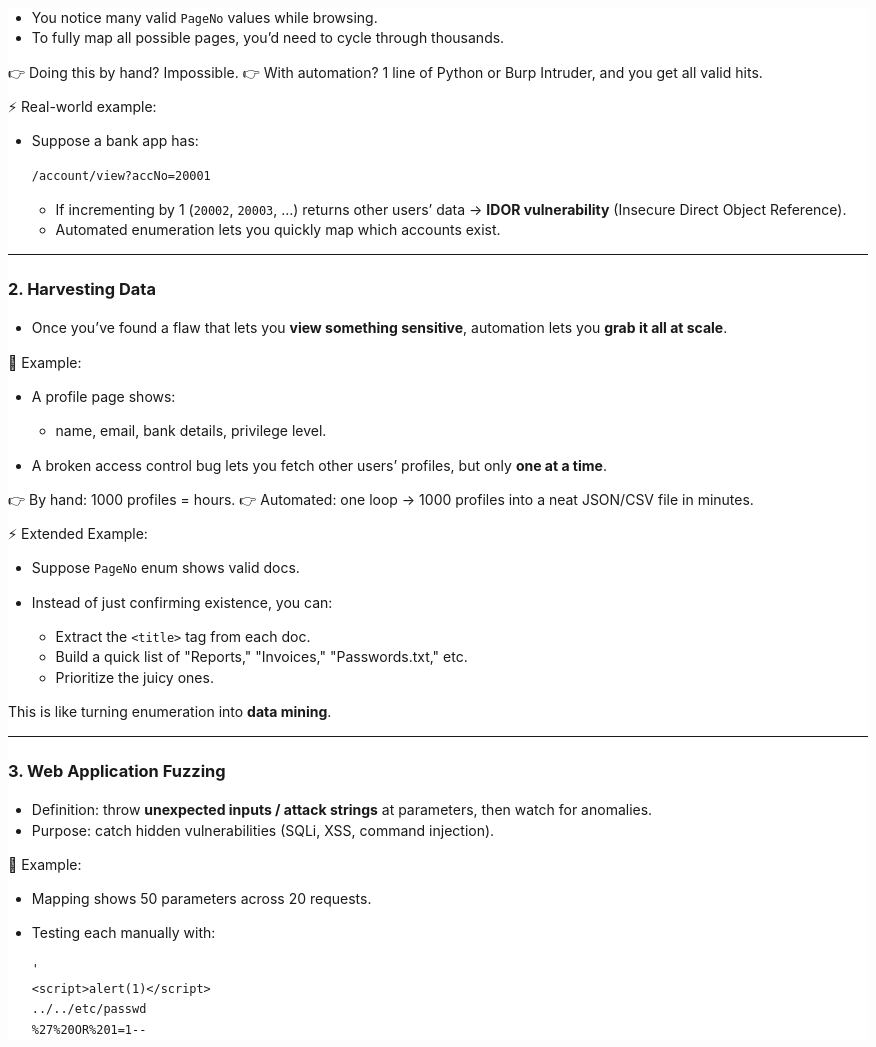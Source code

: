 * You notice many valid `PageNo` values while browsing.
* To fully map all possible pages, you’d need to cycle through thousands.

👉 Doing this by hand? Impossible.
👉 With automation? 1 line of Python or Burp Intruder, and you get all valid hits.

⚡ Real-world example:

* Suppose a bank app has:

  ```
  /account/view?accNo=20001
  ```

  * If incrementing by 1 (`20002`, `20003`, …) returns other users’ data → **IDOR vulnerability** (Insecure Direct Object Reference).
  * Automated enumeration lets you quickly map which accounts exist.

---

### 2. **Harvesting Data**

* Once you’ve found a flaw that lets you **view something sensitive**, automation lets you **grab it all at scale**.

📖 Example:

* A profile page shows:

  * name, email, bank details, privilege level.
* A broken access control bug lets you fetch other users’ profiles, but only **one at a time**.

👉 By hand: 1000 profiles = hours.
👉 Automated: one loop → 1000 profiles into a neat JSON/CSV file in minutes.

⚡ Extended Example:

* Suppose `PageNo` enum shows valid docs.
* Instead of just confirming existence, you can:

  * Extract the `<title>` tag from each doc.
  * Build a quick list of "Reports," "Invoices," "Passwords.txt," etc.
  * Prioritize the juicy ones.

This is like turning enumeration into **data mining**.

---

### 3. **Web Application Fuzzing**

* Definition: throw **unexpected inputs / attack strings** at parameters, then watch for anomalies.
* Purpose: catch hidden vulnerabilities (SQLi, XSS, command injection).

📖 Example:

* Mapping shows 50 parameters across 20 requests.
* Testing each manually with:

  ```
  '
  <script>alert(1)</script>
  ../../etc/passwd
  %27%20OR%201=1--
  ```
